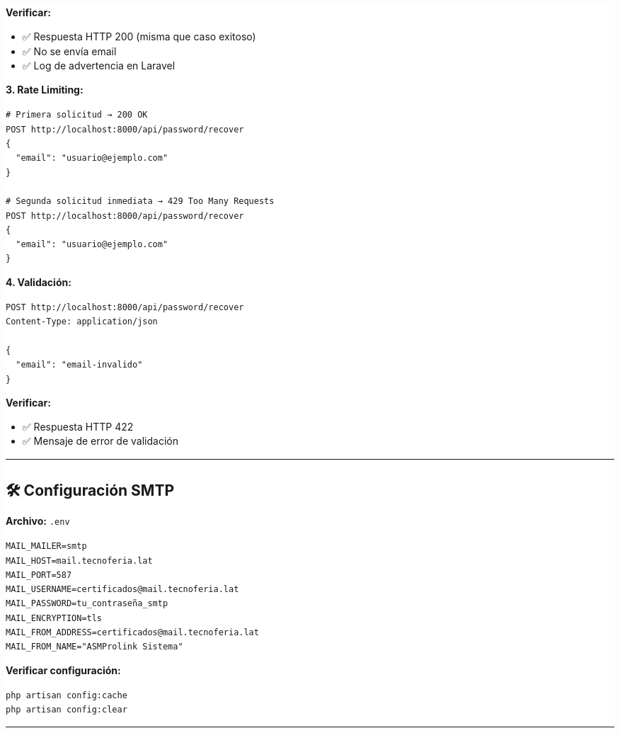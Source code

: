 **Verificar:**
- ✅ Respuesta HTTP 200 (misma que caso exitoso)
- ✅ No se envía email
- ✅ Log de advertencia en Laravel

**3. Rate Limiting:**
```http
# Primera solicitud → 200 OK
POST http://localhost:8000/api/password/recover
{
  "email": "usuario@ejemplo.com"
}

# Segunda solicitud inmediata → 429 Too Many Requests
POST http://localhost:8000/api/password/recover
{
  "email": "usuario@ejemplo.com"
}
```

**4. Validación:**
```http
POST http://localhost:8000/api/password/recover
Content-Type: application/json

{
  "email": "email-invalido"
}
```

**Verificar:**
- ✅ Respuesta HTTP 422
- ✅ Mensaje de error de validación

---

## 🛠️ Configuración SMTP

**Archivo:** `.env`

```env
MAIL_MAILER=smtp
MAIL_HOST=mail.tecnoferia.lat
MAIL_PORT=587
MAIL_USERNAME=certificados@mail.tecnoferia.lat
MAIL_PASSWORD=tu_contraseña_smtp
MAIL_ENCRYPTION=tls
MAIL_FROM_ADDRESS=certificados@mail.tecnoferia.lat
MAIL_FROM_NAME="ASMProlink Sistema"
```

**Verificar configuración:**
```bash
php artisan config:cache
php artisan config:clear
```

---